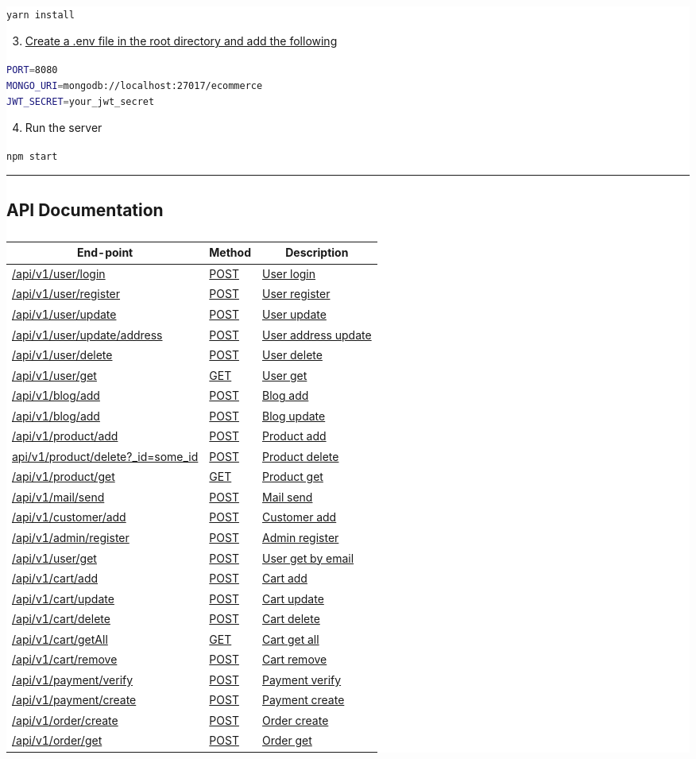```sh
yarn install
```

3.  [Create a .env file in the root directory and add the following](./sample.env)

```sh
PORT=8080
MONGO_URI=mongodb://localhost:27017/ecommerce
JWT_SECRET=your_jwt_secret
```

4.  Run the server

```sh
npm start
```

<hr>

## API Documentation

###

| End-point                                                       | Method                  | Description                                       |
| --------------------------------------------------------------- | ----------------------- | ------------------------------------------------- |
| [/api/v1/user/login](#end-point-user-login)                     | [POST](#method-post)    | [User login](#end-point-user-login)               |
| [/api/v1/user/register](#end-point-user-register)               | [POST](#method-post-1)  | [User register](#end-point-user-login)            |
| [/api/v1/user/update](#end-point-user-update)                   | [POST](#method-post-2)  | [User update](#end-point-user-update)             |
| [/api/v1/user/update/address](#end-point-user-address-update)   | [POST](#method-post-3)  | [User address update]()                           |
| [/api/v1/user/delete](#end-point-user-delete)                   | [POST](#method-post-4)  | [User delete](#end-point-user-delete)             |
| [/api/v1/user/get](#end-point-user-get)                         | [GET](#method-get)      | [User get](#end-point-user-get)                   |
| [/api/v1/blog/add](#end-point-blog-add)                         | [POST](#method-post-5)  | [Blog add](#end-point-blog-add)                   |
| [/api/v1/blog/add](#end-point-blog-update)                      | [POST](#method-post-6)  | [Blog update](#end-point-blog-update)             |
| [/api/v1/product/add](#end-point-product-add)                   | [POST](#method-post-7)  | [Product add](#end-point-product-add)             |
| [api/v1/product/delete?\_id=some_id](#end-point-product-delete) | [POST](#method-post-8)  | [Product delete](#end-point-product-delete)       |
| [/api/v1/product/get](#end-point-product-get)                   | [GET](#method-get-1)    | [Product get](#end-point-product-get)             |
| [/api/v1/mail/send](#end-point-mail-send)                       | [POST](#method-post-9)  | [Mail send](#end-point-mail-send)                 |
| [/api/v1/customer/add](#end-point-customer-add)                 | [POST](#method-post-10) | [Customer add](#end-point-customer-add)           |
| [/api/v1/admin/register](#end-point-admin-register)             | [POST](#method-post-11) | [Admin register](/api/v1/admin/register)          |
| [/api/v1/user/get](#end-point-user-get-by-email)                | [POST](#method-post-12) | [User get by email](#end-point-user-get-by-email) |
| [/api/v1/cart/add](#end-point-cart-add)                         | [POST](#method-post-13) | [Cart add](#end-point-cart-add)                   |
| [/api/v1/cart/update](#end-point-cart-update)                   | [POST](#method-post-14) | [Cart update](#end-point-cart-update)             |
| [/api/v1/cart/delete](#end-point-cart-remove)                   | [POST](#method-post-15) | [Cart delete](#end-point-cart-remove)             |
| [/api/v1/cart/getAll](#end-point-cart-get)                      | [GET](#method-get-2)    | [Cart get all](#end-point-cart-get)               |
| [/api/v1/cart/remove](#end-point-cart-remove-1)                 | [POST](#method-post-16) | [Cart remove](#end-point-cart-remove-1)           |
| [/api/v1/payment/verify](#end-point-payment-verify)             | [POST](#method-post-17) | [Payment verify](#end-point-payment-verify)       |
| [/api/v1/payment/create](#end-point-payment-create)             | [POST](#method-post-18) | [Payment create](#end-point-payment-create)       |
| [/api/v1/order/create](#end-point-order-create)                 | [POST](#method-post-19) | [Order create](#end-point-order-create)           |
| [/api/v1/order/get](#/api/v1/order/get)                         | [POST](#method-post-20) | [Order get](#/api/v1/order/get)                   |
